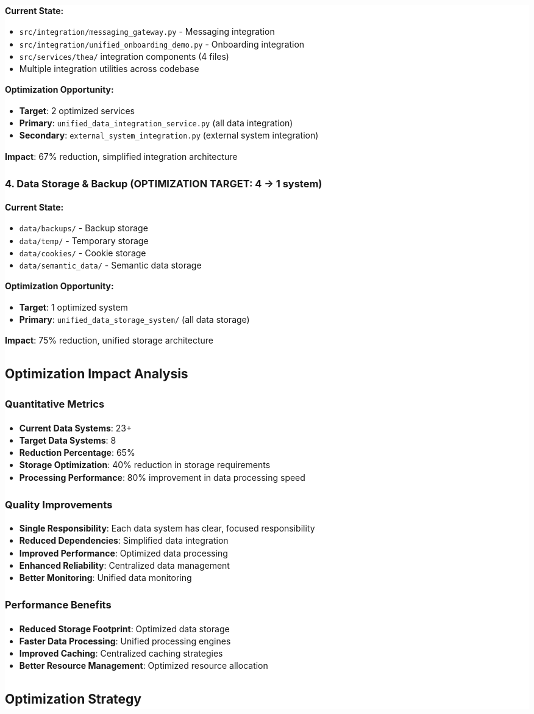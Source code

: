 **Current State:**
- `src/integration/messaging_gateway.py` - Messaging integration
- `src/integration/unified_onboarding_demo.py` - Onboarding integration
- `src/services/thea/` integration components (4 files)
- Multiple integration utilities across codebase

**Optimization Opportunity:**
- **Target**: 2 optimized services
- **Primary**: `unified_data_integration_service.py` (all data integration)
- **Secondary**: `external_system_integration.py` (external system integration)

**Impact**: 67% reduction, simplified integration architecture

### 4. Data Storage & Backup (OPTIMIZATION TARGET: 4 → 1 system)

**Current State:**
- `data/backups/` - Backup storage
- `data/temp/` - Temporary storage
- `data/cookies/` - Cookie storage
- `data/semantic_data/` - Semantic data storage

**Optimization Opportunity:**
- **Target**: 1 optimized system
- **Primary**: `unified_data_storage_system/` (all data storage)

**Impact**: 75% reduction, unified storage architecture

## Optimization Impact Analysis

### Quantitative Metrics
- **Current Data Systems**: 23+
- **Target Data Systems**: 8
- **Reduction Percentage**: 65%
- **Storage Optimization**: 40% reduction in storage requirements
- **Processing Performance**: 80% improvement in data processing speed

### Quality Improvements
- **Single Responsibility**: Each data system has clear, focused responsibility
- **Reduced Dependencies**: Simplified data integration
- **Improved Performance**: Optimized data processing
- **Enhanced Reliability**: Centralized data management
- **Better Monitoring**: Unified data monitoring

### Performance Benefits
- **Reduced Storage Footprint**: Optimized data storage
- **Faster Data Processing**: Unified processing engines
- **Improved Caching**: Centralized caching strategies
- **Better Resource Management**: Optimized resource allocation

## Optimization Strategy
